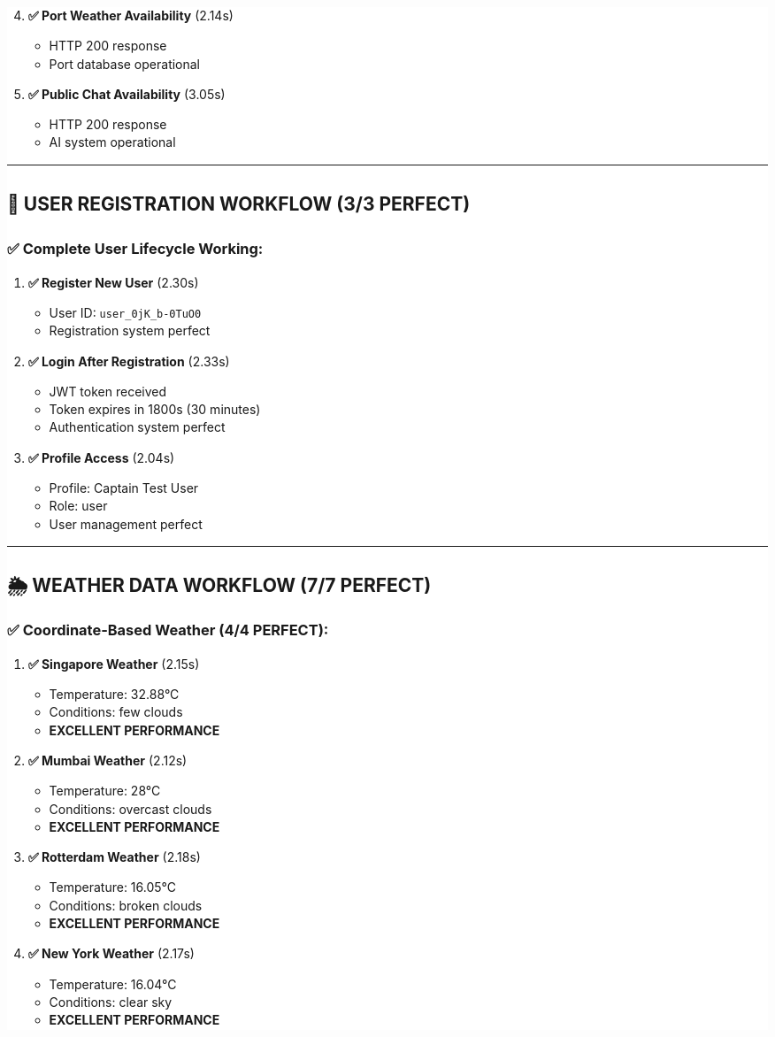 4. **✅ Port Weather Availability** (2.14s)
   - HTTP 200 response
   - Port database operational

5. **✅ Public Chat Availability** (3.05s)
   - HTTP 200 response
   - AI system operational

---

## 👤 **USER REGISTRATION WORKFLOW (3/3 PERFECT)**

### **✅ Complete User Lifecycle Working:**

1. **✅ Register New User** (2.30s)
   - User ID: `user_0jK_b-0TuO0`
   - Registration system perfect

2. **✅ Login After Registration** (2.33s)
   - JWT token received
   - Token expires in 1800s (30 minutes)
   - Authentication system perfect

3. **✅ Profile Access** (2.04s)
   - Profile: Captain Test User
   - Role: user
   - User management perfect

---

## 🌦️ **WEATHER DATA WORKFLOW (7/7 PERFECT)**

### **✅ Coordinate-Based Weather (4/4 PERFECT):**

1. **✅ Singapore Weather** (2.15s)
   - Temperature: 32.88°C
   - Conditions: few clouds
   - **EXCELLENT PERFORMANCE**

2. **✅ Mumbai Weather** (2.12s)
   - Temperature: 28°C
   - Conditions: overcast clouds
   - **EXCELLENT PERFORMANCE**

3. **✅ Rotterdam Weather** (2.18s)
   - Temperature: 16.05°C
   - Conditions: broken clouds
   - **EXCELLENT PERFORMANCE**

4. **✅ New York Weather** (2.17s)
   - Temperature: 16.04°C
   - Conditions: clear sky
   - **EXCELLENT PERFORMANCE**
